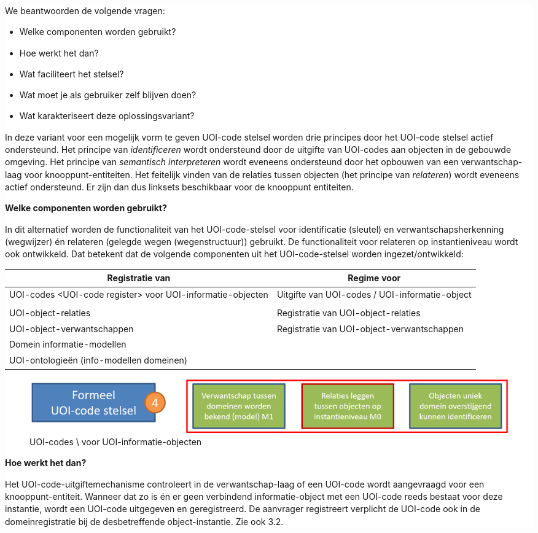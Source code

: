 We beantwoorden de volgende vragen:

-   Welke componenten worden gebruikt?

-   Hoe werkt het dan?

-   Wat faciliteert het stelsel?

-   Wat moet je als gebruiker zelf blijven doen?

-   Wat karakteriseert deze oplossingsvariant?

In deze variant voor een mogelijk vorm te geven UOI-code stelsel worden drie
principes door het UOI-code stelsel actief ondersteund. Het principe van
*identificeren* wordt ondersteund door de uitgifte van UOI-codes aan objecten in
de gebouwde omgeving. Het principe van *semantisch interpreteren* wordt eveneens
ondersteund door het opbouwen van een verwantschap-laag voor
knooppunt-entiteiten. Het feitelijk vinden van de relaties tussen objecten (het
principe van *relateren*) wordt eveneens actief ondersteund. Er zijn dan dus
linksets beschikbaar voor de knooppunt entiteiten.

**Welke componenten worden gebruikt?**

In dit alternatief worden de functionaliteit van het UOI-code-stelsel voor
identificatie (sleutel) en verwantschapsherkenning (wegwijzer) én relateren
(gelegde wegen (wegenstructuur)) gebruikt. De functionaliteit voor relateren op
instantieniveau wordt ook ontwikkeld. Dat betekent dat de volgende componenten
uit het UOI-code-stelsel worden ingezet/ontwikkeld:

| Registratie van                                              | Regime voor                                    |
|--------------------------------------------------------------|------------------------------------------------|
| UOI-codes \<UOI-code register\> voor UOI-informatie-objecten | Uitgifte van UOI-codes / UOI-informatie-object |
|                                                              |                                                |
| UOI-object-relaties                                          | Registratie van UOI-object-relaties            |
| UOI-object-verwantschappen                                   | Registratie van UOI-object-verwantschappen     |
| Domein informatie-modellen                                   |                                                |
| UOI-ontologieën (info-modellen domeinen)                     |                                                |

<figure id="image36">
    <img src="./media/image36.PNG" alt="image36">
    <figcaption>UOI-codes \<UOI-code register\> voor UOI-informatie-objecten</figcaption>
</figure>

**Hoe werkt het dan?**

Het UOI-code-uitgiftemechanisme controleert in de verwantschap-laag of een
UOI-code wordt aangevraagd voor een knooppunt-entiteit. Wanneer dat zo is én er
geen verbindend informatie-object met een UOI-code reeds bestaat voor deze
instantie, wordt een UOI-code uitgegeven en geregistreerd. De aanvrager
registreert verplicht de UOI-code ook in de domeinregistratie bij de
desbetreffende object-instantie. Zie ook 3.2.
